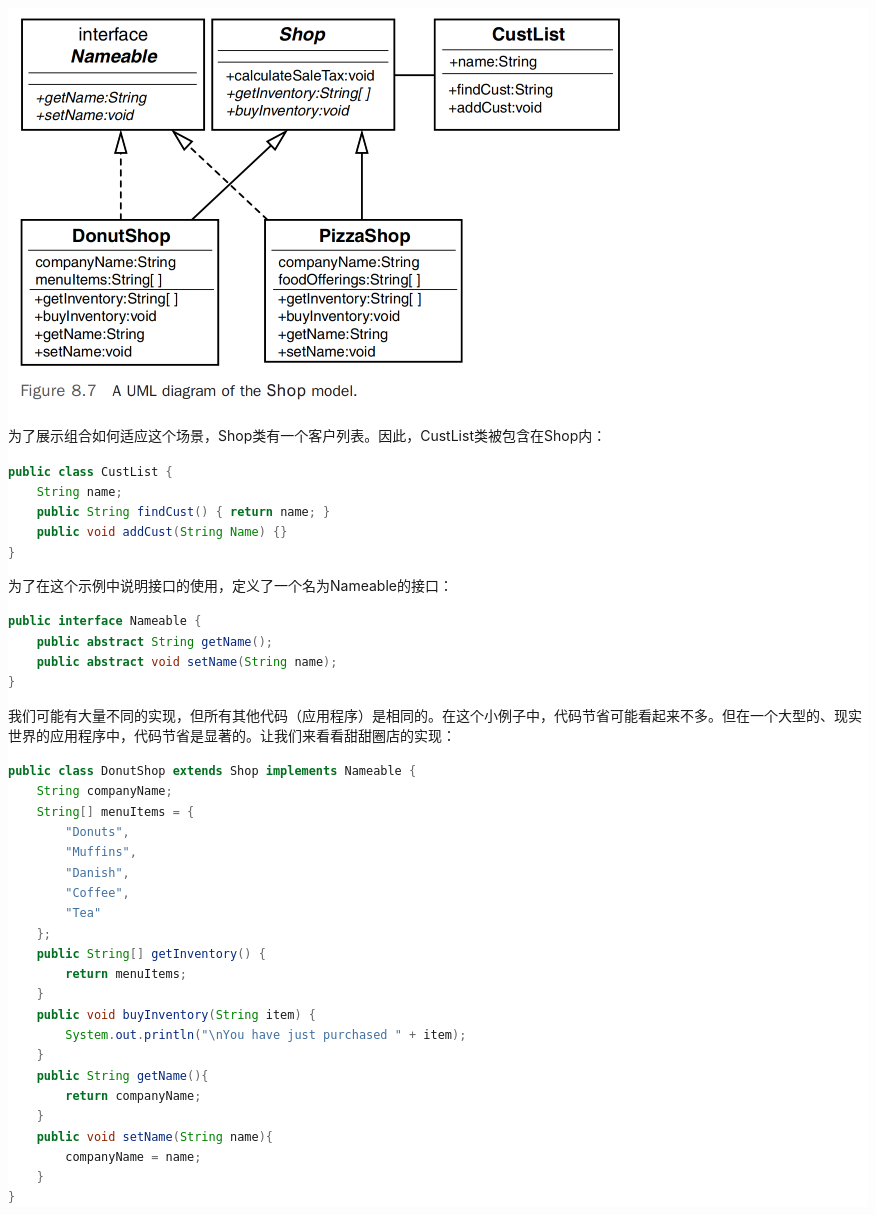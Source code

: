 ![fardwiaasc07](images/fardwiaasc07.png)        

为了展示组合如何适应这个场景，Shop类有一个客户列表。因此，CustList类被包含在Shop内：            
```java
public class CustList {
    String name;
    public String findCust() { return name; }
    public void addCust(String Name) {}
}
```
为了在这个示例中说明接口的使用，定义了一个名为Nameable的接口：          
```java
public interface Nameable {
    public abstract String getName();
    public abstract void setName(String name);
}
```
我们可能有大量不同的实现，但所有其他代码（应用程序）是相同的。在这个小例子中，代码节省可能看起来不多。但在一个大型的、现实世界的应用程序中，代码节省是显著的。让我们来看看甜甜圈店的实现：          
```java
public class DonutShop extends Shop implements Nameable {
    String companyName;
    String[] menuItems = {
        "Donuts",
        "Muffins",
        "Danish",
        "Coffee",
        "Tea"
    };
    public String[] getInventory() {
        return menuItems;
    }
    public void buyInventory(String item) {
        System.out.println("\nYou have just purchased " + item);
    }
    public String getName(){
        return companyName;
    }
    public void setName(String name){
        companyName = name;
    }
}
```
